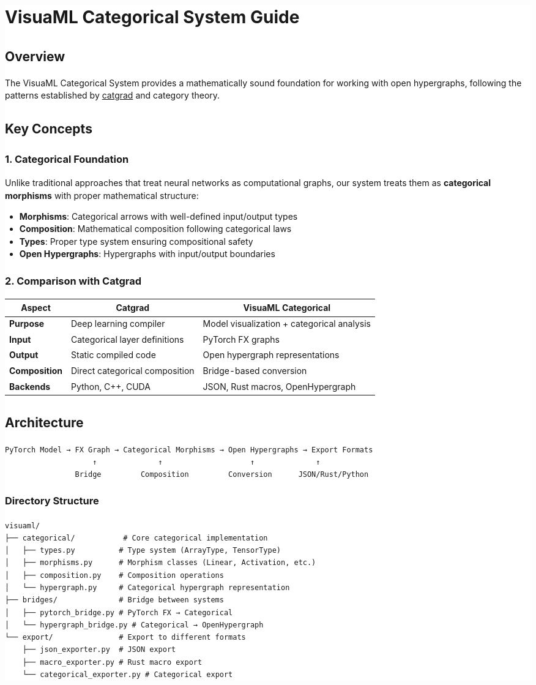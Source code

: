 # VisuaML Categorical System Guide

## Overview

The VisuaML Categorical System provides a mathematically sound foundation for working with open hypergraphs, following the patterns established by [catgrad](https://github.com/statusfailed/catgrad) and category theory.

## Key Concepts

### 1. Categorical Foundation

Unlike traditional approaches that treat neural networks as computational graphs, our system treats them as **categorical morphisms** with proper mathematical structure:

- **Morphisms**: Categorical arrows with well-defined input/output types
- **Composition**: Mathematical composition following categorical laws
- **Types**: Proper type system ensuring compositional safety
- **Open Hypergraphs**: Hypergraphs with input/output boundaries

### 2. Comparison with Catgrad

| Aspect          | Catgrad                        | VisuaML Categorical                        |
| --------------- | ------------------------------ | ------------------------------------------ |
| **Purpose**     | Deep learning compiler         | Model visualization + categorical analysis |
| **Input**       | Categorical layer definitions  | PyTorch FX graphs                          |
| **Output**      | Static compiled code           | Open hypergraph representations            |
| **Composition** | Direct categorical composition | Bridge-based conversion                    |
| **Backends**    | Python, C++, CUDA              | JSON, Rust macros, OpenHypergraph          |

## Architecture

```
PyTorch Model → FX Graph → Categorical Morphisms → Open Hypergraphs → Export Formats
                    ↑              ↑                    ↑              ↑
                Bridge         Composition         Conversion      JSON/Rust/Python
```

### Directory Structure

```
visuaml/
├── categorical/           # Core categorical implementation
│   ├── types.py          # Type system (ArrayType, TensorType)
│   ├── morphisms.py      # Morphism classes (Linear, Activation, etc.)
│   ├── composition.py    # Composition operations
│   └── hypergraph.py     # Categorical hypergraph representation
├── bridges/              # Bridge between systems
│   ├── pytorch_bridge.py # PyTorch FX → Categorical
│   └── hypergraph_bridge.py # Categorical → OpenHypergraph
└── export/               # Export to different formats
    ├── json_exporter.py  # JSON export
    ├── macro_exporter.py # Rust macro export
    └── categorical_exporter.py # Categorical export
```
